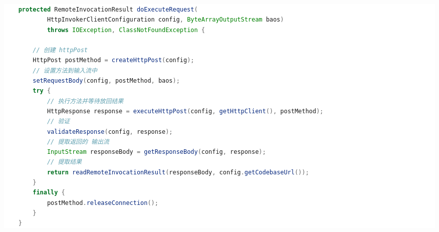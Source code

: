 ```java
	protected RemoteInvocationResult doExecuteRequest(
			HttpInvokerClientConfiguration config, ByteArrayOutputStream baos)
			throws IOException, ClassNotFoundException {

        // 创建 httpPost
		HttpPost postMethod = createHttpPost(config);
        // 设置方法到输入流中
		setRequestBody(config, postMethod, baos);
		try {
            // 执行方法并等待放回结果
			HttpResponse response = executeHttpPost(config, getHttpClient(), postMethod);
            // 验证
			validateResponse(config, response);
            // 提取返回的 输出流
			InputStream responseBody = getResponseBody(config, response);
            // 提取结果
			return readRemoteInvocationResult(responseBody, config.getCodebaseUrl());
		}
		finally {
			postMethod.releaseConnection();
		}
	}
```

